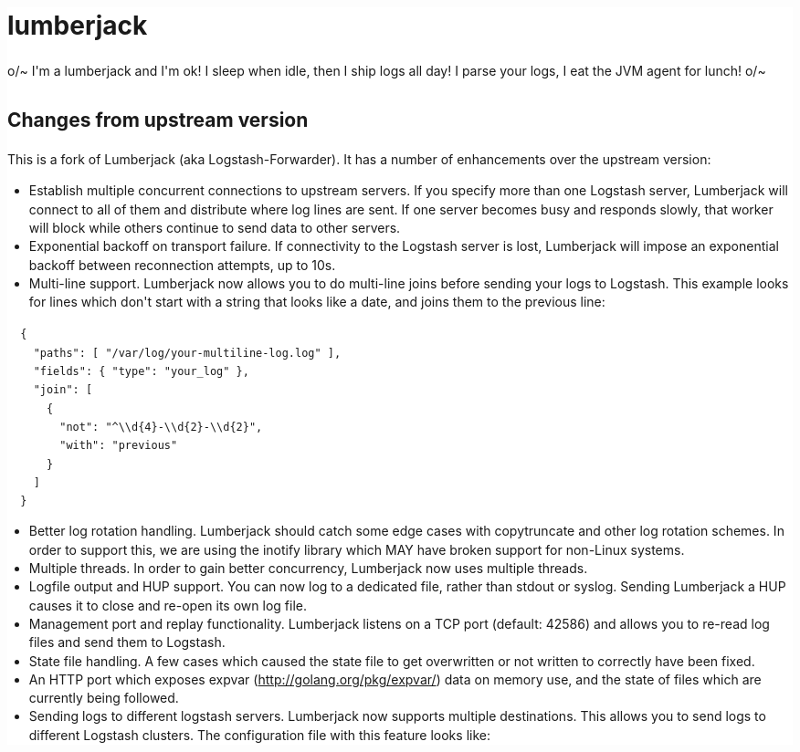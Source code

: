 # lumberjack

o/~ I'm a lumberjack and I'm ok! I sleep when idle, then I ship logs all day! I parse your logs, I eat the JVM agent for lunch! o/~

## Changes from upstream version

This is a fork of Lumberjack (aka Logstash-Forwarder). It has a number of
enhancements over the upstream version:

* Establish multiple concurrent connections to upstream servers. If you specify
  more than one Logstash server, Lumberjack will connect to all of them and
  distribute where log lines are sent. If one server becomes busy and responds
  slowly, that worker will block while others continue to send data to other
  servers.
* Exponential backoff on transport failure. If connectivity to the Logstash
  server is lost, Lumberjack will impose an exponential backoff between
  reconnection attempts, up to 10s.
* Multi-line support. Lumberjack now allows you to do multi-line joins before
  sending your logs to Logstash. This example looks for lines which don't start
  with a string that looks like a date, and joins them to the previous line:

```
  {
    "paths": [ "/var/log/your-multiline-log.log" ],
    "fields": { "type": "your_log" },
    "join": [
      {
        "not": "^\\d{4}-\\d{2}-\\d{2}",
        "with": "previous"
      }
    ]
  }
```

* Better log rotation handling. Lumberjack should catch some edge cases with
  copytruncate and other log rotation schemes. In order to support this, we are
  using the inotify library which MAY have broken support for non-Linux systems.
* Multiple threads. In order to gain better concurrency, Lumberjack now uses
  multiple threads.
* Logfile output and HUP support. You can now log to a dedicated file, rather
  than stdout or syslog. Sending Lumberjack a HUP causes it to close and re-open
  its own log file.
* Management port and replay functionality. Lumberjack listens on a TCP port
  (default: 42586) and allows you to re-read log files and send them to
  Logstash.
* State file handling. A few cases which caused the state file to get
  overwritten or not written to correctly have been fixed.
* An HTTP port which exposes expvar (http://golang.org/pkg/expvar/) data on
  memory use, and the state of files which are currently being followed.
* Sending logs to different logstash servers. Lumberjack now supports multiple
  destinations. This allows you to send logs to different Logstash clusters. The
  configuration file with this feature looks like:
